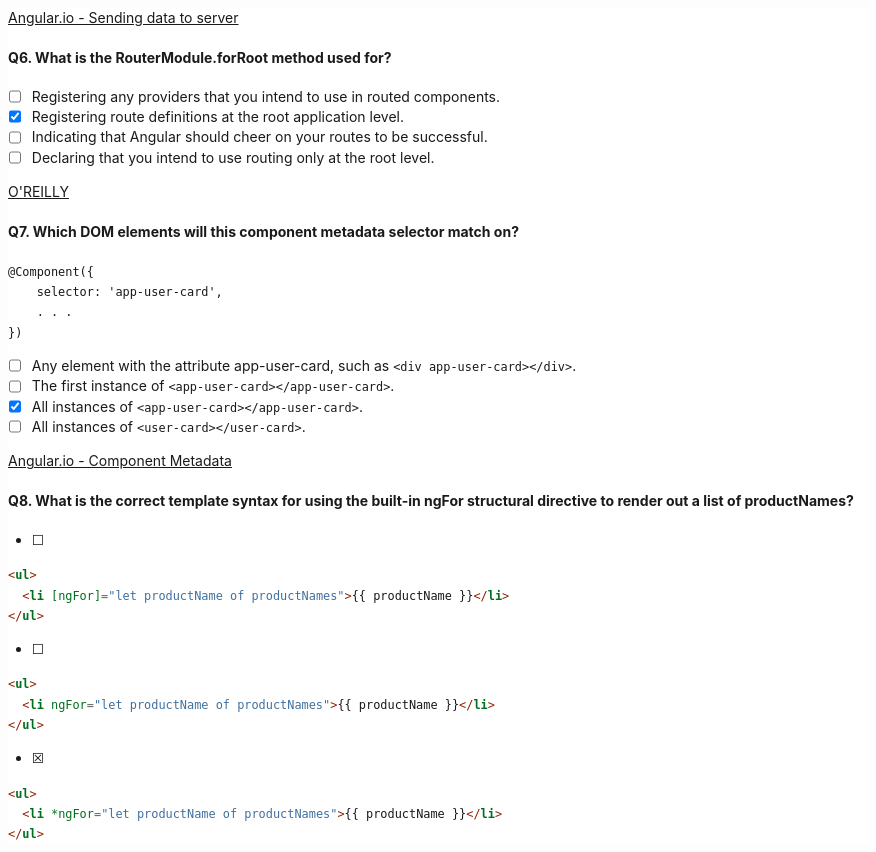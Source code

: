 [Angular.io - Sending data to server](https://angular.io/guide/http#sending-data-to-a-server)

#### Q6. What is the RouterModule.forRoot method used for?

- [ ] Registering any providers that you intend to use in routed components.
- [x] Registering route definitions at the root application level.
- [ ] Indicating that Angular should cheer on your routes to be successful.
- [ ] Declaring that you intend to use routing only at the root level.

[O'REILLY](https://www.oreilly.com/library/view/switching-to-angular/9781788620703/c9e90774-0e10-410b-bd20-d3e9e0b8d117.xhtml)

#### Q7. Which DOM elements will this component metadata selector match on?

```angularjs
@Component({
    selector: 'app-user-card',
    . . .
})
```

- [ ] Any element with the attribute app-user-card, such as `<div app-user-card></div>`.
- [ ] The first instance of `<app-user-card></app-user-card>`.
- [x] All instances of `<app-user-card></app-user-card>`.
- [ ] All instances of `<user-card></user-card>`.

[Angular.io - Component Metadata](https://angular.io/guide/architecture-components#component-metadata)

#### Q8. What is the correct template syntax for using the built-in ngFor structural directive to render out a list of productNames?

- [ ]

```html
<ul>
  <li [ngFor]="let productName of productNames">{{ productName }}</li>
</ul>
```

- [ ]

```html
<ul>
  <li ngFor="let productName of productNames">{{ productName }}</li>
</ul>
```

- [x]

```html
<ul>
  <li *ngFor="let productName of productNames">{{ productName }}</li>
</ul>
```
